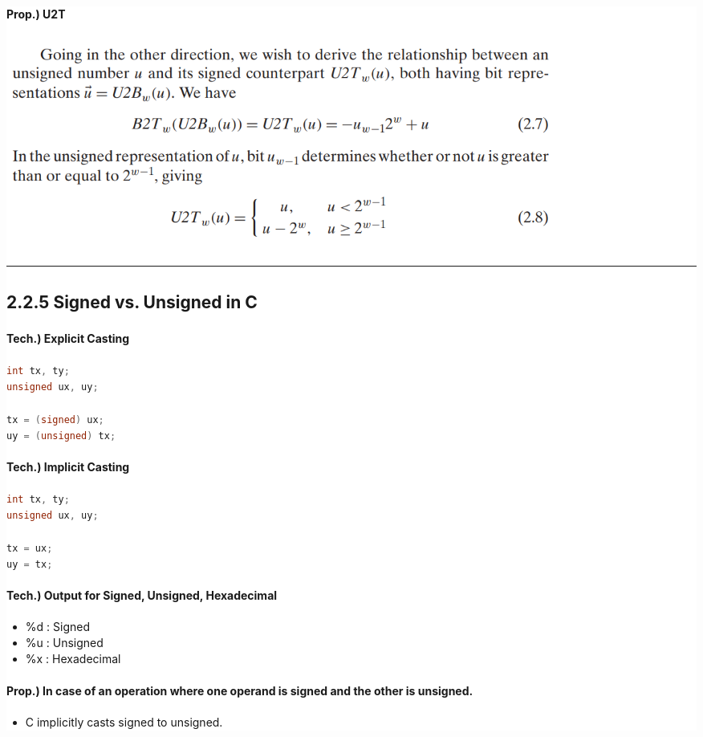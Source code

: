 #### Prop.) U2T
<p align="left">
  <img src="https://github.com/JoonHyeok-hozy-Kim/computer_systems_study/blob/main/contents/ch_02/images/02_02_04_prop3.png" width="80%">
</p>

---


## 2.2.5 Signed vs. Unsigned in C
#### Tech.) Explicit Casting
```C
int tx, ty;
unsigned ux, uy;

tx = (signed) ux;
uy = (unsigned) tx;
```

#### Tech.) Implicit Casting
```C
int tx, ty;
unsigned ux, uy;

tx = ux;
uy = tx;
```

#### Tech.) Output for Signed, Unsigned, Hexadecimal
* %d : Signed
* %u : Unsigned
* %x : Hexadecimal

#### Prop.) In case of an operation where one operand is signed and the other is unsigned.
* C implicitly casts signed to unsigned.
